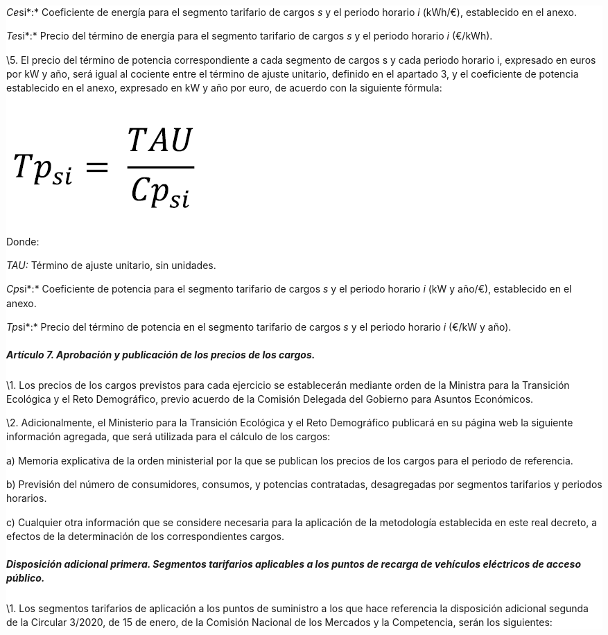 *Ce*si*:* Coeficiente de energía para el segmento tarifario de cargos *s* y el periodo horario *i* (kWh/€), establecido en el anexo.

*Te*si*:* Precio del término de energía para el segmento tarifario de cargos *s* y el periodo horario *i* (€/kWh).

\5. El precio del término de potencia  correspondiente a cada segmento de cargos s y cada periodo horario i,  expresado en euros por kW y año, será igual al cociente entre el término de ajuste unitario, definido en el apartado 3, y el coeficiente de  potencia establecido en el anexo, expresado en kW y año por euro, de  acuerdo con la siguiente fórmula:

​          ![6](Real%20Decreto%201482021,%20de%209%20de%20marzo,%20por%20el%20que%20se%20establece%20la%20metodolog%C3%ADa%20de%20c%C3%A1lculo%20de%20los%20cargos%20del%20sistema%20el%C3%A9ctr.assets/04239_6222.png)        

Donde:

*TAU:* Término de ajuste unitario, sin unidades.

*Cp*si*:* Coeficiente de potencia para el segmento tarifario de cargos *s* y el periodo horario *i* (kW y año/€), establecido en el anexo.

*Tp*si*:* Precio del término de potencia en el segmento tarifario de cargos *s* y el periodo horario *i* (€/kW y año).

##### Artículo 7. Aprobación y publicación de los precios de los cargos.

\1. Los precios de los cargos previstos para  cada ejercicio se establecerán mediante orden de la Ministra para la  Transición Ecológica y el Reto Demográfico, previo acuerdo de la  Comisión Delegada del Gobierno para Asuntos Económicos.

\2. Adicionalmente, el Ministerio para la  Transición Ecológica y el Reto Demográfico publicará en su página web la siguiente información agregada, que será utilizada para el cálculo de  los cargos:

a) Memoria explicativa de la orden ministerial por la que se publican los precios de los cargos para el periodo de referencia.

b) Previsión del número de consumidores,  consumos, y potencias contratadas, desagregadas por segmentos tarifarios y periodos horarios.

c) Cualquier otra información que se  considere necesaria para la aplicación de la metodología establecida en  este real decreto, a efectos de la determinación de los correspondientes cargos.

##### Disposición adicional primera. Segmentos  tarifarios aplicables a los puntos de recarga de vehículos eléctricos de acceso público.

\1. Los segmentos tarifarios de aplicación a  los puntos de suministro a los que hace referencia la disposición  adicional segunda de la Circular 3/2020, de 15 de enero, de la Comisión  Nacional de los Mercados y la Competencia, serán los siguientes:

